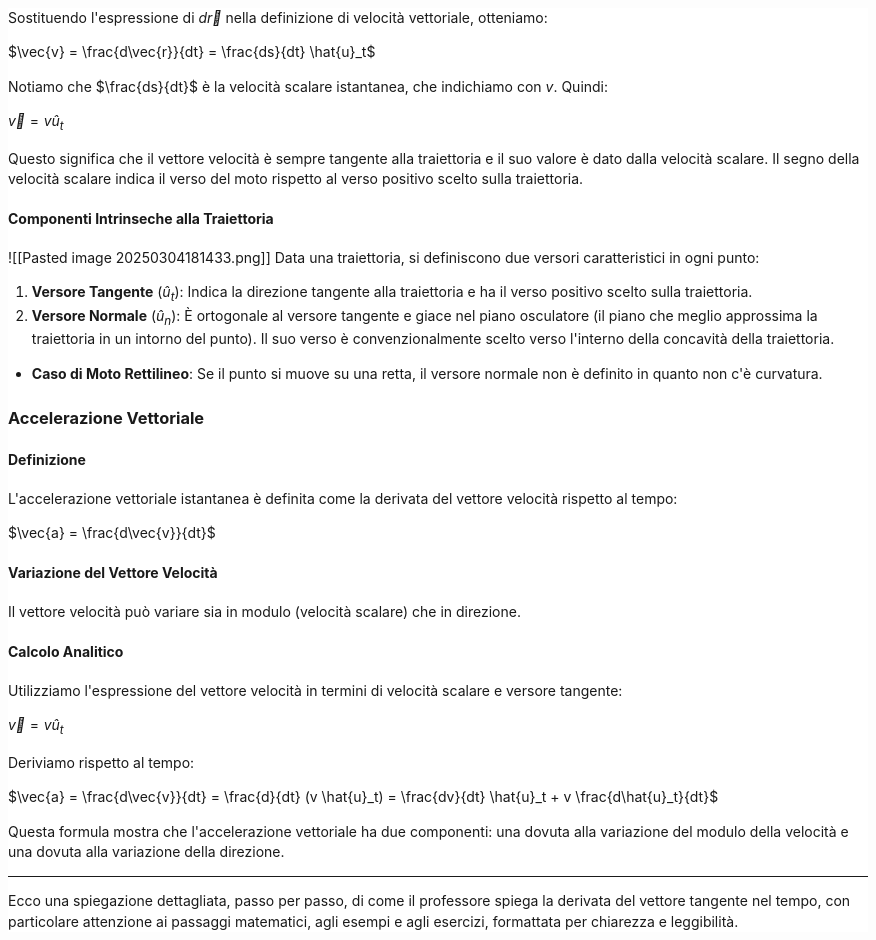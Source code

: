 Sostituendo l'espressione di $d\vec{r}$ nella definizione di velocità vettoriale, otteniamo:

$\vec{v} = \frac{d\vec{r}}{dt} = \frac{ds}{dt} \hat{u}_t$

Notiamo che $\frac{ds}{dt}$ è la velocità scalare istantanea, che indichiamo con $v$. Quindi:

$\vec{v} = v \hat{u}_t$

Questo significa che il vettore velocità è sempre tangente alla traiettoria e il suo valore è dato dalla velocità scalare. Il segno della velocità scalare indica il verso del moto rispetto al verso positivo scelto sulla traiettoria.

#### Componenti Intrinseche alla Traiettoria
![[Pasted image 20250304181433.png]]
Data una traiettoria, si definiscono due versori caratteristici in ogni punto:

1. **Versore Tangente** ($\hat{u}_t$): Indica la direzione tangente alla traiettoria e ha il verso positivo scelto sulla traiettoria.
2. **Versore Normale** ($\hat{u}_n$): È ortogonale al versore tangente e giace nel piano osculatore (il piano che meglio approssima la traiettoria in un intorno del punto). Il suo verso è convenzionalmente scelto verso l'interno della concavità della traiettoria.

- **Caso di Moto Rettilineo**: Se il punto si muove su una retta, il versore normale non è definito in quanto non c'è curvatura.

### Accelerazione Vettoriale

#### Definizione

L'accelerazione vettoriale istantanea è definita come la derivata del vettore velocità rispetto al tempo:

$\vec{a} = \frac{d\vec{v}}{dt}$

#### Variazione del Vettore Velocità

Il vettore velocità può variare sia in modulo (velocità scalare) che in direzione.

#### Calcolo Analitico

Utilizziamo l'espressione del vettore velocità in termini di velocità scalare e versore tangente:

$\vec{v} = v \hat{u}_t$

Deriviamo rispetto al tempo:

$\vec{a} = \frac{d\vec{v}}{dt} = \frac{d}{dt} (v \hat{u}_t) = \frac{dv}{dt} \hat{u}_t + v \frac{d\hat{u}_t}{dt}$

Questa formula mostra che l'accelerazione vettoriale ha due componenti: una dovuta alla variazione del modulo della velocità e una dovuta alla variazione della direzione.

___
Ecco una spiegazione dettagliata, passo per passo, di come il professore spiega la derivata del vettore tangente nel tempo, con particolare attenzione ai passaggi matematici, agli esempi e agli esercizi, formattata per chiarezza e leggibilità.

